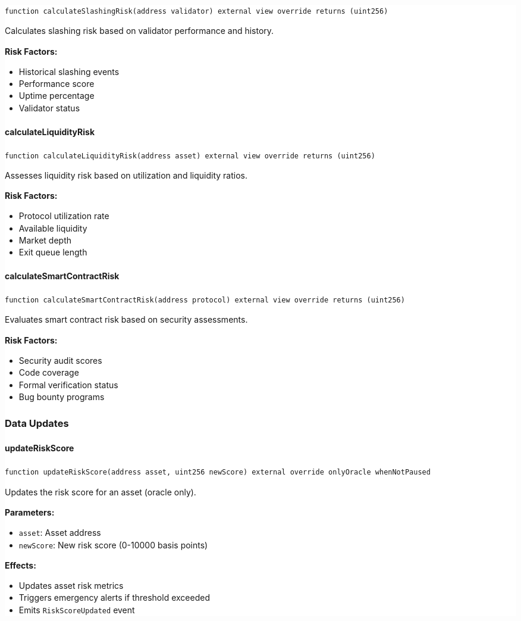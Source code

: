 ```solidity
function calculateSlashingRisk(address validator) external view override returns (uint256)
```

Calculates slashing risk based on validator performance and history.

**Risk Factors:**
- Historical slashing events
- Performance score
- Uptime percentage
- Validator status

#### calculateLiquidityRisk

```solidity
function calculateLiquidityRisk(address asset) external view override returns (uint256)
```

Assesses liquidity risk based on utilization and liquidity ratios.

**Risk Factors:**
- Protocol utilization rate
- Available liquidity
- Market depth
- Exit queue length

#### calculateSmartContractRisk

```solidity
function calculateSmartContractRisk(address protocol) external view override returns (uint256)
```

Evaluates smart contract risk based on security assessments.

**Risk Factors:**
- Security audit scores
- Code coverage
- Formal verification status
- Bug bounty programs

### Data Updates

#### updateRiskScore

```solidity
function updateRiskScore(address asset, uint256 newScore) external override onlyOracle whenNotPaused
```

Updates the risk score for an asset (oracle only).

**Parameters:**
- `asset`: Asset address
- `newScore`: New risk score (0-10000 basis points)

**Effects:**
- Updates asset risk metrics
- Triggers emergency alerts if threshold exceeded
- Emits `RiskScoreUpdated` event
